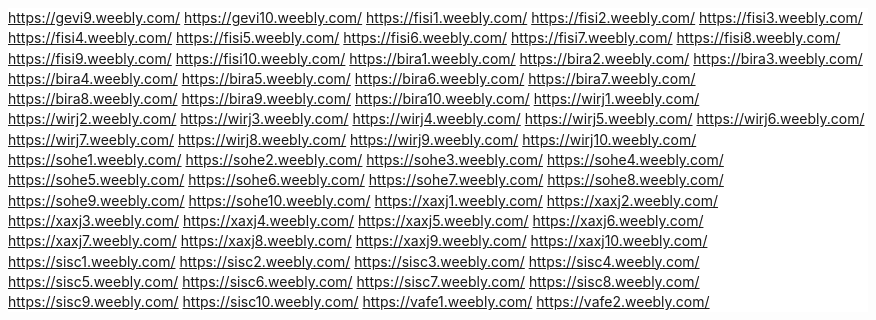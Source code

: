 <a href="https://gevi9.weebly.com/">https://gevi9.weebly.com/</a>
<a href="https://gevi10.weebly.com/">https://gevi10.weebly.com/</a>
<a href="https://fisi1.weebly.com/">https://fisi1.weebly.com/</a>
<a href="https://fisi2.weebly.com/">https://fisi2.weebly.com/</a>
<a href="https://fisi3.weebly.com/">https://fisi3.weebly.com/</a>
<a href="https://fisi4.weebly.com/">https://fisi4.weebly.com/</a>
<a href="https://fisi5.weebly.com/">https://fisi5.weebly.com/</a>
<a href="https://fisi6.weebly.com/">https://fisi6.weebly.com/</a>
<a href="https://fisi7.weebly.com/">https://fisi7.weebly.com/</a>
<a href="https://fisi8.weebly.com/">https://fisi8.weebly.com/</a>
<a href="https://fisi9.weebly.com/">https://fisi9.weebly.com/</a>
<a href="https://fisi10.weebly.com/">https://fisi10.weebly.com/</a>
<a href="https://bira1.weebly.com/">https://bira1.weebly.com/</a>
<a href="https://bira2.weebly.com/">https://bira2.weebly.com/</a>
<a href="https://bira3.weebly.com/">https://bira3.weebly.com/</a>
<a href="https://bira4.weebly.com/">https://bira4.weebly.com/</a>
<a href="https://bira5.weebly.com/">https://bira5.weebly.com/</a>
<a href="https://bira6.weebly.com/">https://bira6.weebly.com/</a>
<a href="https://bira7.weebly.com/">https://bira7.weebly.com/</a>
<a href="https://bira8.weebly.com/">https://bira8.weebly.com/</a>
<a href="https://bira9.weebly.com/">https://bira9.weebly.com/</a>
<a href="https://bira10.weebly.com/">https://bira10.weebly.com/</a>
<a href="https://wirj1.weebly.com/">https://wirj1.weebly.com/</a>
<a href="https://wirj2.weebly.com/">https://wirj2.weebly.com/</a>
<a href="https://wirj3.weebly.com/">https://wirj3.weebly.com/</a>
<a href="https://wirj4.weebly.com/">https://wirj4.weebly.com/</a>
<a href="https://wirj5.weebly.com/">https://wirj5.weebly.com/</a>
<a href="https://wirj6.weebly.com/">https://wirj6.weebly.com/</a>
<a href="https://wirj7.weebly.com/">https://wirj7.weebly.com/</a>
<a href="https://wirj8.weebly.com/">https://wirj8.weebly.com/</a>
<a href="https://wirj9.weebly.com/">https://wirj9.weebly.com/</a>
<a href="https://wirj10.weebly.com/">https://wirj10.weebly.com/</a>
<a href="https://sohe1.weebly.com/">https://sohe1.weebly.com/</a>
<a href="https://sohe2.weebly.com/">https://sohe2.weebly.com/</a>
<a href="https://sohe3.weebly.com/">https://sohe3.weebly.com/</a>
<a href="https://sohe4.weebly.com/">https://sohe4.weebly.com/</a>
<a href="https://sohe5.weebly.com/">https://sohe5.weebly.com/</a>
<a href="https://sohe6.weebly.com/">https://sohe6.weebly.com/</a>
<a href="https://sohe7.weebly.com/">https://sohe7.weebly.com/</a>
<a href="https://sohe8.weebly.com/">https://sohe8.weebly.com/</a>
<a href="https://sohe9.weebly.com/">https://sohe9.weebly.com/</a>
<a href="https://sohe10.weebly.com/">https://sohe10.weebly.com/</a>
<a href="https://xaxj1.weebly.com/">https://xaxj1.weebly.com/</a>
<a href="https://xaxj2.weebly.com/">https://xaxj2.weebly.com/</a>
<a href="https://xaxj3.weebly.com/">https://xaxj3.weebly.com/</a>
<a href="https://xaxj4.weebly.com/">https://xaxj4.weebly.com/</a>
<a href="https://xaxj5.weebly.com/">https://xaxj5.weebly.com/</a>
<a href="https://xaxj6.weebly.com/">https://xaxj6.weebly.com/</a>
<a href="https://xaxj7.weebly.com/">https://xaxj7.weebly.com/</a>
<a href="https://xaxj8.weebly.com/">https://xaxj8.weebly.com/</a>
<a href="https://xaxj9.weebly.com/">https://xaxj9.weebly.com/</a>
<a href="https://xaxj10.weebly.com/">https://xaxj10.weebly.com/</a>
<a href="https://sisc1.weebly.com/">https://sisc1.weebly.com/</a>
<a href="https://sisc2.weebly.com/">https://sisc2.weebly.com/</a>
<a href="https://sisc3.weebly.com/">https://sisc3.weebly.com/</a>
<a href="https://sisc4.weebly.com/">https://sisc4.weebly.com/</a>
<a href="https://sisc5.weebly.com/">https://sisc5.weebly.com/</a>
<a href="https://sisc6.weebly.com/">https://sisc6.weebly.com/</a>
<a href="https://sisc7.weebly.com/">https://sisc7.weebly.com/</a>
<a href="https://sisc8.weebly.com/">https://sisc8.weebly.com/</a>
<a href="https://sisc9.weebly.com/">https://sisc9.weebly.com/</a>
<a href="https://sisc10.weebly.com/">https://sisc10.weebly.com/</a>
<a href="https://vafe1.weebly.com/">https://vafe1.weebly.com/</a>
<a href="https://vafe2.weebly.com/">https://vafe2.weebly.com/</a>